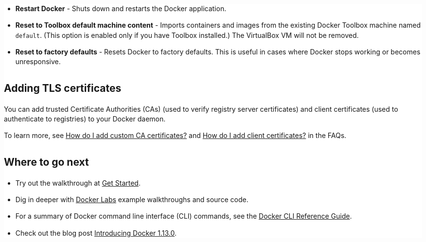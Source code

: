 * **Restart Docker** - Shuts down and restarts the Docker application.

* **Reset to Toolbox default machine content** - Imports containers and images from the existing Docker Toolbox machine named `default`. (This option is enabled only if you have Toolbox installed.) The VirtualBox VM will not be removed.

* **Reset to factory defaults** - Resets Docker to factory defaults. This is useful in cases where Docker stops working or becomes unresponsive.

## Adding TLS certificates

You can add trusted Certificate Authorities (CAs) (used to verify registry server certificates) and client certificates (used to authenticate to registries) to your Docker daemon.

To learn more, see [How do I add custom CA certificates?](/docker-for-windows/faqs.md#how-do-i-add-custom-ca-certificates) and [How do I add client certificates?](/docker-for-windows/faqs.md#how-do-i-add-client-certificates) in the FAQs.

## Where to go next

* Try out the walkthrough at [Get Started](/get-started/).

* Dig in deeper with [Docker Labs](https://github.com/docker/labs/) example walkthroughs and source code.

* For a summary of Docker command line interface (CLI) commands, see the [Docker CLI Reference Guide](/engine/reference/commandline/docker.md).

* Check out the blog post [Introducing Docker 1.13.0](https://blog.docker.com/2017/01/whats-new-in-docker-1-13/).